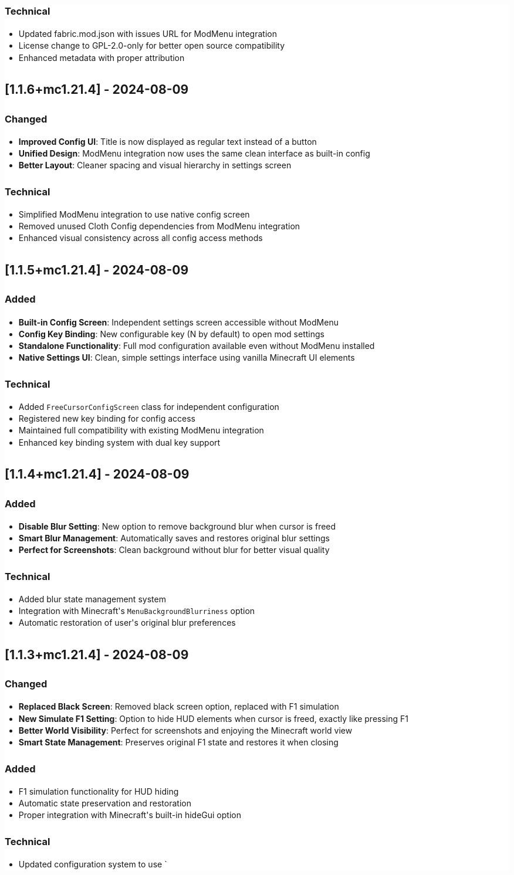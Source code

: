 ### Technical
- Updated fabric.mod.json with issues URL for ModMenu integration
- License change to GPL-2.0-only for better open source compatibility
- Enhanced metadata with proper attribution

## [1.1.6+mc1.21.4] - 2024-08-09

### Changed
- **Improved Config UI**: Title is now displayed as regular text instead of a button
- **Unified Design**: ModMenu integration now uses the same clean interface as built-in config
- **Better Layout**: Cleaner spacing and visual hierarchy in settings screen

### Technical
- Simplified ModMenu integration to use native config screen
- Removed unused Cloth Config dependencies from ModMenu integration
- Enhanced visual consistency across all config access methods

## [1.1.5+mc1.21.4] - 2024-08-09

### Added
- **Built-in Config Screen**: Independent settings screen accessible without ModMenu
- **Config Key Binding**: New configurable key (N by default) to open mod settings
- **Standalone Functionality**: Full mod configuration available even without ModMenu installed
- **Native Settings UI**: Clean, simple settings interface using vanilla Minecraft UI elements

### Technical
- Added `FreeCursorConfigScreen` class for independent configuration
- Registered new key binding for config access
- Maintained full compatibility with existing ModMenu integration
- Enhanced key binding system with dual key support

## [1.1.4+mc1.21.4] - 2024-08-09

### Added
- **Disable Blur Setting**: New option to remove background blur when cursor is freed
- **Smart Blur Management**: Automatically saves and restores original blur settings
- **Perfect for Screenshots**: Clean background without blur for better visual quality

### Technical
- Added blur state management system
- Integration with Minecraft's `MenuBackgroundBlurriness` option
- Automatic restoration of user's original blur preferences

## [1.1.3+mc1.21.4] - 2024-08-09

### Changed
- **Replaced Black Screen**: Removed black screen option, replaced with F1 simulation
- **New Simulate F1 Setting**: Option to hide HUD elements when cursor is freed, exactly like pressing F1
- **Better World Visibility**: Perfect for screenshots and enjoying the Minecraft world view
- **Smart State Management**: Preserves original F1 state and restores it when closing

### Added
- F1 simulation functionality for HUD hiding
- Automatic state preservation and restoration
- Proper integration with Minecraft's built-in hideGui option

### Technical
- Updated configuration system to use `